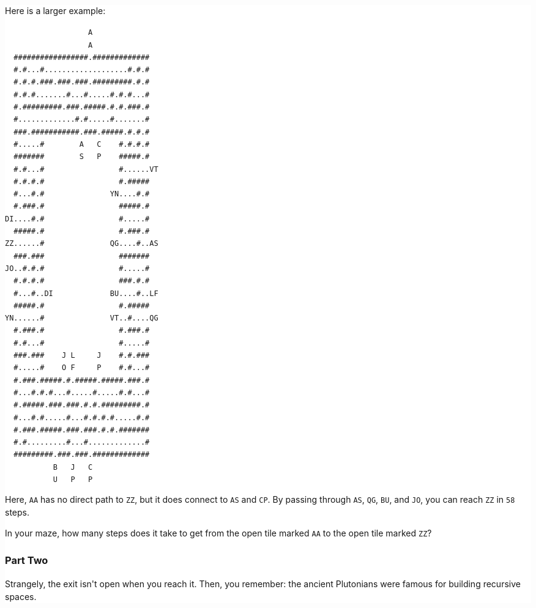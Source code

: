 Here is a larger example:

```raw
                   A
                   A
  #################.#############  
  #.#...#...................#.#.#  
  #.#.#.###.###.###.#########.#.#  
  #.#.#.......#...#.....#.#.#...#  
  #.#########.###.#####.#.#.###.#  
  #.............#.#.....#.......#  
  ###.###########.###.#####.#.#.#  
  #.....#        A   C    #.#.#.#  
  #######        S   P    #####.#  
  #.#...#                 #......VT
  #.#.#.#                 #.#####  
  #...#.#               YN....#.#  
  #.###.#                 #####.#  
DI....#.#                 #.....#  
  #####.#                 #.###.#  
ZZ......#               QG....#..AS
  ###.###                 #######  
JO..#.#.#                 #.....#  
  #.#.#.#                 ###.#.#  
  #...#..DI             BU....#..LF
  #####.#                 #.#####  
YN......#               VT..#....QG
  #.###.#                 #.###.#  
  #.#...#                 #.....#  
  ###.###    J L     J    #.#.###  
  #.....#    O F     P    #.#...#  
  #.###.#####.#.#####.#####.###.#  
  #...#.#.#...#.....#.....#.#...#  
  #.#####.###.###.#.#.#########.#  
  #...#.#.....#...#.#.#.#.....#.#  
  #.###.#####.###.###.#.#.#######  
  #.#.........#...#.............#  
  #########.###.###.#############  
           B   J   C
           U   P   P
```

Here, `AA` has no direct path to `ZZ`, but it does connect to `AS` and `CP`. By passing through `AS`, `QG`, `BU`, and `JO`, you can reach `ZZ` in `58` steps.

In your maze, how many steps does it take to get from the open tile marked `AA` to the open tile marked `ZZ`?

### Part Two

Strangely, the exit isn't open when you reach it. Then, you remember: the ancient Plutonians were famous for building recursive spaces.
